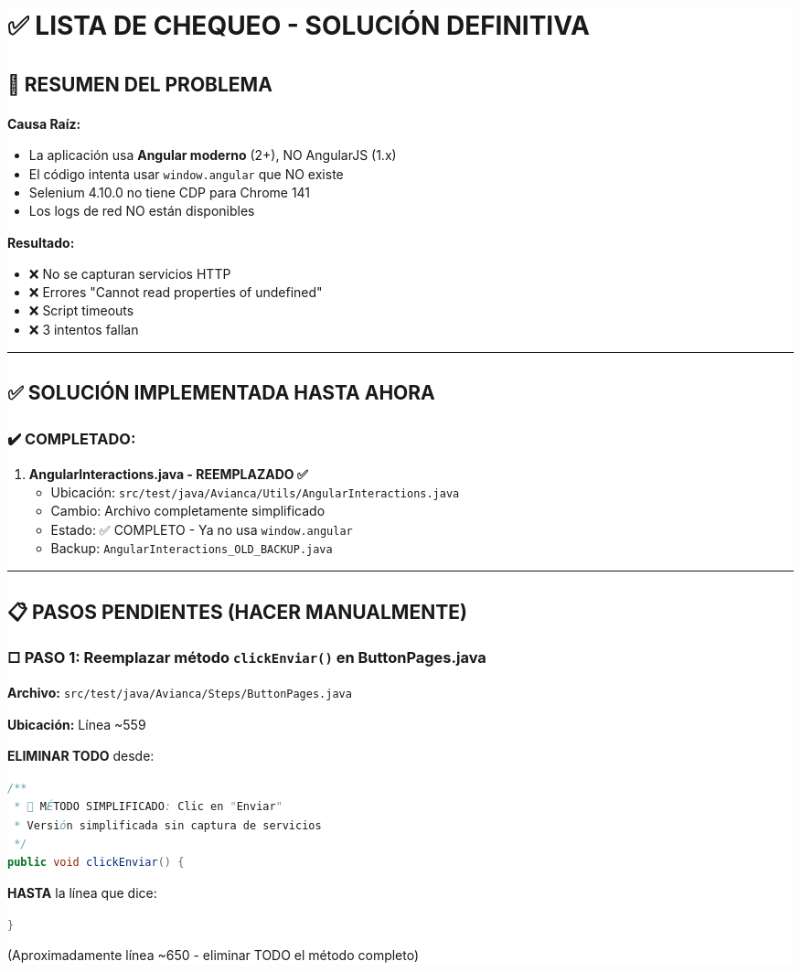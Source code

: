 # ✅ LISTA DE CHEQUEO - SOLUCIÓN DEFINITIVA

## 🎯 RESUMEN DEL PROBLEMA

**Causa Raíz:**
- La aplicación usa **Angular moderno** (2+), NO AngularJS (1.x)
- El código intenta usar `window.angular` que NO existe
- Selenium 4.10.0 no tiene CDP para Chrome 141
- Los logs de red NO están disponibles

**Resultado:**
- ❌ No se capturan servicios HTTP
- ❌ Errores "Cannot read properties of undefined"
- ❌ Script timeouts
- ❌ 3 intentos fallan

---

## ✅ SOLUCIÓN IMPLEMENTADA HASTA AHORA

### ✔️ COMPLETADO:

1. **AngularInteractions.java - REEMPLAZADO ✅**
   - Ubicación: `src/test/java/Avianca/Utils/AngularInteractions.java`
   - Cambio: Archivo completamente simplificado
   - Estado: ✅ COMPLETO - Ya no usa `window.angular`
   - Backup: `AngularInteractions_OLD_BACKUP.java`

---

## 📋 PASOS PENDIENTES (HACER MANUALMENTE)

### □ PASO 1: Reemplazar método `clickEnviar()` en ButtonPages.java

**Archivo:** `src/test/java/Avianca/Steps/ButtonPages.java`

**Ubicación:** Línea ~559

**ELIMINAR TODO** desde:
```java
/**
 * 🎯 MÉTODO SIMPLIFICADO: Clic en "Enviar" 
 * Versión simplificada sin captura de servicios
 */
public void clickEnviar() {
```

**HASTA** la línea que dice:
```java
}
```
(Aproximadamente línea ~650 - eliminar TODO el método completo)
